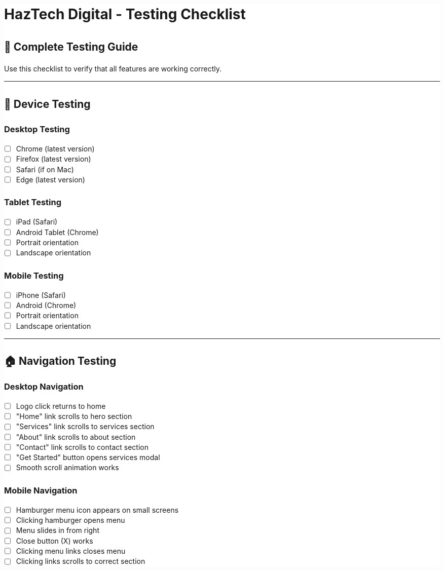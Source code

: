 # HazTech Digital - Testing Checklist

## 🧪 Complete Testing Guide

Use this checklist to verify that all features are working correctly.

---

## 📱 Device Testing

### Desktop Testing
- [ ] Chrome (latest version)
- [ ] Firefox (latest version)
- [ ] Safari (if on Mac)
- [ ] Edge (latest version)

### Tablet Testing
- [ ] iPad (Safari)
- [ ] Android Tablet (Chrome)
- [ ] Portrait orientation
- [ ] Landscape orientation

### Mobile Testing
- [ ] iPhone (Safari)
- [ ] Android (Chrome)
- [ ] Portrait orientation
- [ ] Landscape orientation

---

## 🏠 Navigation Testing

### Desktop Navigation
- [ ] Logo click returns to home
- [ ] "Home" link scrolls to hero section
- [ ] "Services" link scrolls to services section
- [ ] "About" link scrolls to about section
- [ ] "Contact" link scrolls to contact section
- [ ] "Get Started" button opens services modal
- [ ] Smooth scroll animation works

### Mobile Navigation
- [ ] Hamburger menu icon appears on small screens
- [ ] Clicking hamburger opens menu
- [ ] Menu slides in from right
- [ ] Close button (X) works
- [ ] Clicking menu links closes menu
- [ ] Clicking links scrolls to correct section
